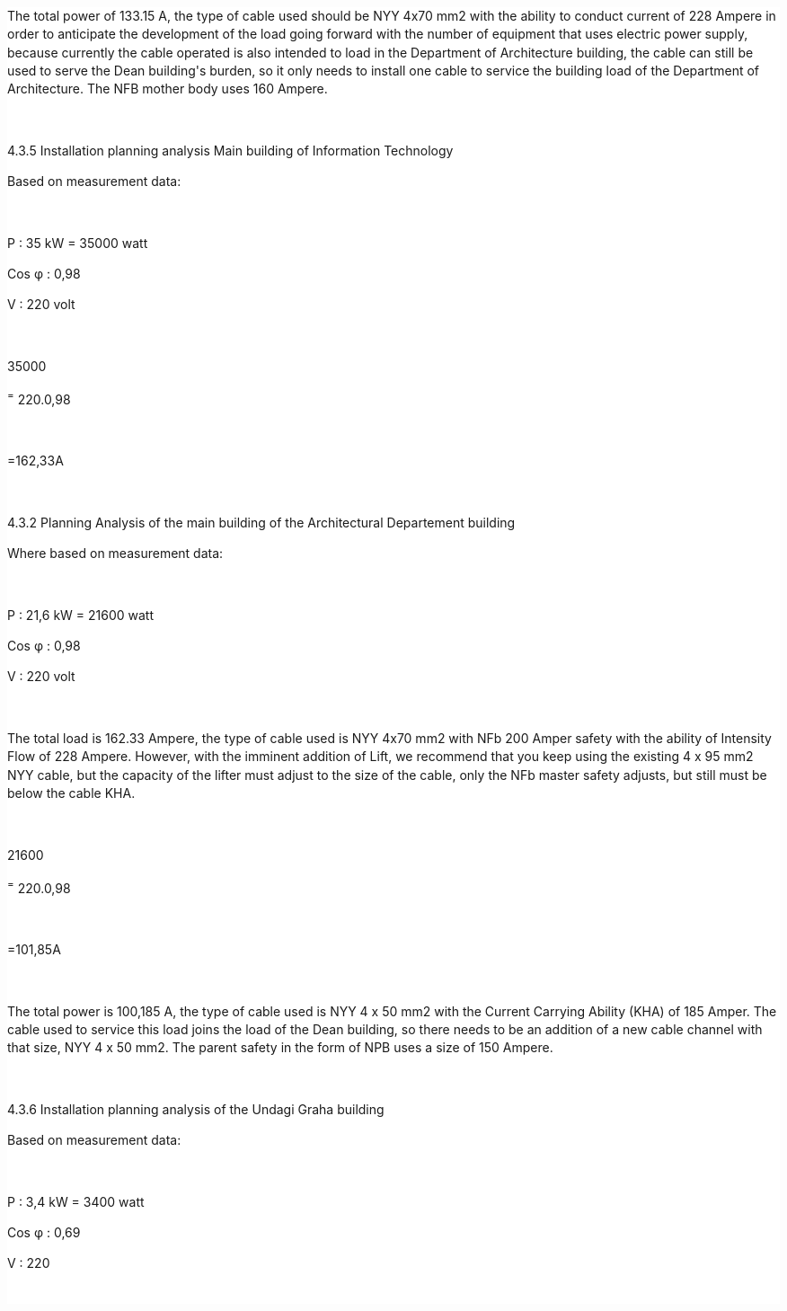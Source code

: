 <p><span class="font4">The total power of 133.15 A, the type of cable used should be NYY 4x70 mm2 with the ability to conduct current of 228 Ampere in order to anticipate the development of the load going forward with the number of equipment that uses electric power supply, because currently the cable operated is also intended to load in the Department of Architecture building, the cable can still be used to serve the Dean building's burden, so it only needs to install one cable to service the building load of the Department of Architecture. The NFB mother body uses 160 Ampere.</span></p>
</div><br clear="all">
<div>
<p><span class="font4">4.3.5 Installation planning analysis Main building of Information Technology</span></p>
<p><span class="font4">Based on measurement data:</span></p>
</div><br clear="all">
<div>
<p><span class="font4">P : 35 kW = 35000 watt</span></p>
<p><span class="font4">Cos φ : 0,98</span></p>
<p><span class="font4">V : 220 volt</span></p>
</div><br clear="all">
<div>
<p><span class="font4">35000</span></p>
<p><span class="font1"><sup>=</sup> </span><span class="font4">220.0,98</span></p>
</div><br clear="all">
<div>
<p><span class="font1">=</span><span class="font4">162,33A</span></p>
</div><br clear="all">
<div>
<p><span class="font4">4.3.2 Planning Analysis of the main building of the Architectural Departement building</span></p>
<p><span class="font4">Where based on measurement data:</span></p>
</div><br clear="all">
<div>
<p><span class="font4">P : 21,6 kW = 21600 watt</span></p>
<p><span class="font4">Cos φ : 0,98</span></p>
<p><span class="font4">V : 220 volt</span></p>
</div><br clear="all">
<div>
<p><span class="font4">The total load is 162.33 Ampere, the type of cable used is NYY 4x70 mm2 with NFb 200 Amper safety with the ability of Intensity Flow of 228 Ampere. However, with the imminent addition of Lift, we recommend that you keep using the existing 4 x 95 mm2 NYY cable, but the capacity of the lifter must adjust to the size of the cable, only the NFb master safety adjusts, but still must be below the cable KHA.</span></p>
</div><br clear="all">
<div>
<p><span class="font4">21600</span></p>
<p><span class="font1"><sup>=</sup> </span><span class="font4">220.0,98</span></p>
</div><br clear="all">
<div>
<p><span class="font1">=</span><span class="font4">101,85A</span></p>
</div><br clear="all">
<div>
<p><span class="font4">The total power is 100,185 A, the type of cable used is NYY 4 x 50 mm2 with the Current Carrying Ability (KHA) of 185 Amper. The cable used to service this load joins the load of the Dean building, so there needs to be an addition of a new cable channel with that size, NYY 4 x 50 mm2. The parent safety in the form of NPB uses a size of 150 Ampere.</span></p>
</div><br clear="all">
<div>
<p><span class="font4">4.3.6 Installation planning analysis of the Undagi Graha building</span></p>
<p><span class="font4">Based on measurement data:</span></p>
</div><br clear="all">
<div>
<p><span class="font4">P : 3,4 kW = 3400 watt</span></p>
<p><span class="font4">Cos φ : 0,69</span></p>
<p><span class="font4">V : 220</span></p>
</div><br clear="all">
<div>